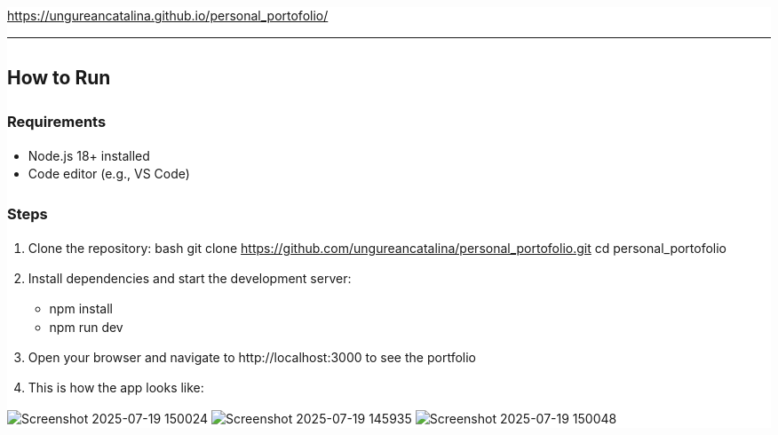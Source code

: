 https://ungureancatalina.github.io/personal_portofolio/

---

## How to Run

### Requirements

- Node.js 18+ installed
- Code editor (e.g., VS Code)

### Steps

1. Clone the repository:
bash
git clone https://github.com/ungureancatalina/personal_portofolio.git
cd personal_portofolio

2. Install dependencies and start the development server:
   - npm install
   - npm run dev

3. Open your browser and navigate to http://localhost:3000 to see the portfolio
  
4. This is how the app looks like:

<img width="1906" height="1017" alt="Screenshot 2025-07-19 150024" src="https://github.com/user-attachments/assets/67db0063-1e1c-476c-96e8-d8e0995ae1d0" />

<img width="1906" height="1016" alt="Screenshot 2025-07-19 145935" src="https://github.com/user-attachments/assets/72656d24-eae1-45e9-9ac8-8a58d24a714f" />

<img width="1905" height="1016" alt="Screenshot 2025-07-19 150048" src="https://github.com/user-attachments/assets/33f0011e-0ffe-4499-810c-3478d8968c16" />

